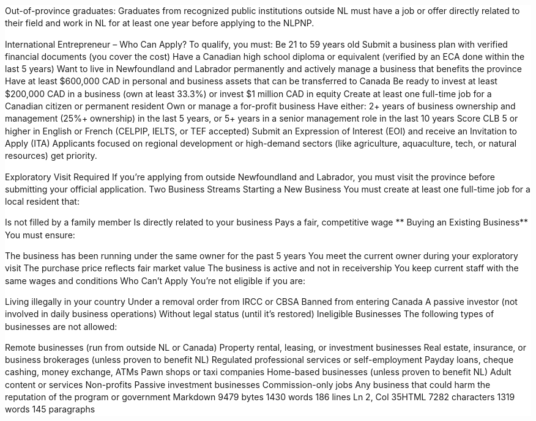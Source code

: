 Out-of-province graduates:
Graduates from recognized public institutions outside NL must have a job or offer directly related to their field and work in NL for at least one year before applying to the NLPNP.

International Entrepreneur – Who Can Apply?
To qualify, you must:
Be 21 to 59 years old
Submit a business plan with verified financial documents (you cover the cost)
Have a Canadian high school diploma or equivalent (verified by an ECA done within the last 5 years)
Want to live in Newfoundland and Labrador permanently and actively manage a business that benefits the province
Have at least $600,000 CAD in personal and business assets that can be transferred to Canada
Be ready to invest at least $200,000 CAD in a business (own at least 33.3%) or invest $1 million CAD in equity
Create at least one full-time job for a Canadian citizen or permanent resident
Own or manage a for-profit business
Have either:
2+ years of business ownership and management (25%+ ownership) in the last 5 years, or
5+ years in a senior management role in the last 10 years
Score CLB 5 or higher in English or French (CELPIP, IELTS, or TEF accepted)
Submit an Expression of Interest (EOI) and receive an Invitation to Apply (ITA)
Applicants focused on regional development or high-demand sectors (like agriculture, aquaculture, tech, or natural resources) get priority.

Exploratory Visit Required
If you’re applying from outside Newfoundland and Labrador, you must visit the province before submitting your official application.
Two Business Streams
Starting a New Business
You must create at least one full-time job for a local resident that:

Is not filled by a family member
Is directly related to your business
Pays a fair, competitive wage
** Buying an Existing Business**
You must ensure:

The business has been running under the same owner for the past 5 years
You meet the current owner during your exploratory visit
The purchase price reflects fair market value
The business is active and not in receivership
You keep current staff with the same wages and conditions
Who Can’t Apply
You’re not eligible if you are:

Living illegally in your country
Under a removal order from IRCC or CBSA
Banned from entering Canada
A passive investor (not involved in daily business operations)
Without legal status (until it’s restored)
Ineligible Businesses
The following types of businesses are not allowed:

Remote businesses (run from outside NL or Canada)
Property rental, leasing, or investment businesses
Real estate, insurance, or business brokerages (unless proven to benefit NL)
Regulated professional services or self-employment
Payday loans, cheque cashing, money exchange, ATMs
Pawn shops or taxi companies
Home-based businesses (unless proven to benefit NL)
Adult content or services
Non-profits
Passive investment businesses
Commission-only jobs
Any business that could harm the reputation of the program or government
Markdown 9479 bytes 1430 words 186 lines Ln 2, Col 35HTML 7282 characters 1319 words 145 paragraphs